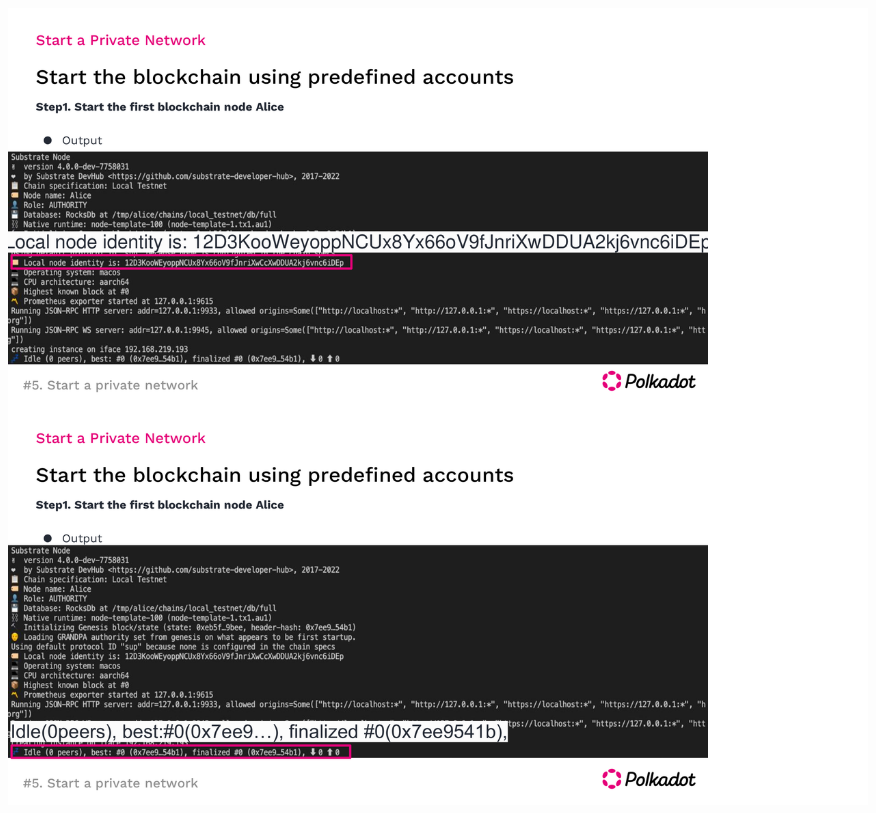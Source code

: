 <img src="ppt/eb81e71cf0374eaa563869844600c473-16.png"  width="700">
<img src="ppt/eb81e71cf0374eaa563869844600c473-17.png"  width="700">